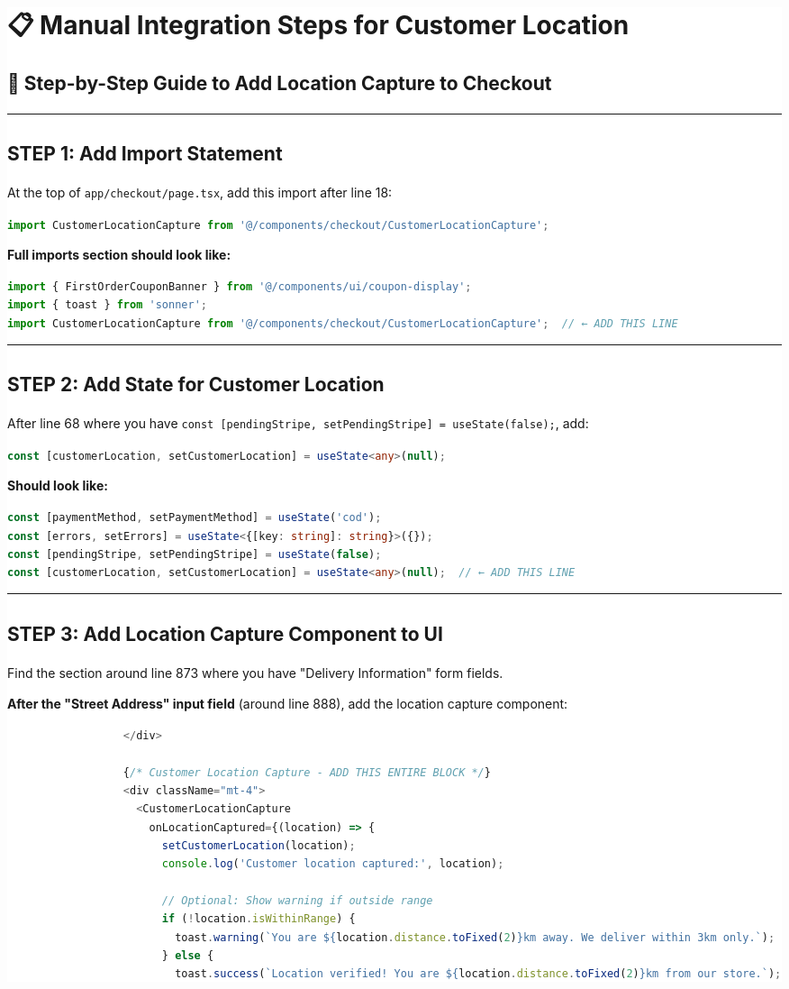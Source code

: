 # 📋 Manual Integration Steps for Customer Location

## 🎯 **Step-by-Step Guide to Add Location Capture to Checkout**

---

## **STEP 1: Add Import Statement**

At the top of `app/checkout/page.tsx`, add this import after line 18:

```typescript
import CustomerLocationCapture from '@/components/checkout/CustomerLocationCapture';
```

**Full imports section should look like:**
```typescript
import { FirstOrderCouponBanner } from '@/components/ui/coupon-display';
import { toast } from 'sonner';
import CustomerLocationCapture from '@/components/checkout/CustomerLocationCapture';  // ← ADD THIS LINE
```

---

## **STEP 2: Add State for Customer Location**

After line 68 where you have `const [pendingStripe, setPendingStripe] = useState(false);`, add:

```typescript
const [customerLocation, setCustomerLocation] = useState<any>(null);
```

**Should look like:**
```typescript
const [paymentMethod, setPaymentMethod] = useState('cod');
const [errors, setErrors] = useState<{[key: string]: string}>({});
const [pendingStripe, setPendingStripe] = useState(false);
const [customerLocation, setCustomerLocation] = useState<any>(null);  // ← ADD THIS LINE
```

---

## **STEP 3: Add Location Capture Component to UI**

Find the section around line 873 where you have "Delivery Information" form fields.

**After the "Street Address" input field** (around line 888), add the location capture component:

```typescript
                  </div>

                  {/* Customer Location Capture - ADD THIS ENTIRE BLOCK */}
                  <div className="mt-4">
                    <CustomerLocationCapture 
                      onLocationCaptured={(location) => {
                        setCustomerLocation(location);
                        console.log('Customer location captured:', location);
                        
                        // Optional: Show warning if outside range
                        if (!location.isWithinRange) {
                          toast.warning(`You are ${location.distance.toFixed(2)}km away. We deliver within 3km only.`);
                        } else {
                          toast.success(`Location verified! You are ${location.distance.toFixed(2)}km from our store.`);
```